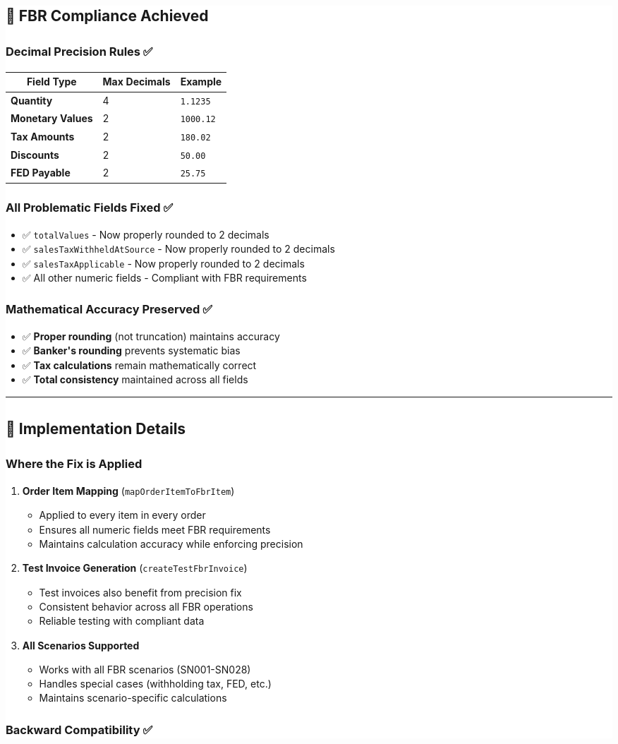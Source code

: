 
## 🎯 **FBR Compliance Achieved**

### **Decimal Precision Rules** ✅

| Field Type | Max Decimals | Example |
|------------|--------------|---------|
| **Quantity** | 4 | `1.1235` |
| **Monetary Values** | 2 | `1000.12` |
| **Tax Amounts** | 2 | `180.02` |
| **Discounts** | 2 | `50.00` |
| **FED Payable** | 2 | `25.75` |

### **All Problematic Fields Fixed** ✅

- ✅ `totalValues` - Now properly rounded to 2 decimals
- ✅ `salesTaxWithheldAtSource` - Now properly rounded to 2 decimals  
- ✅ `salesTaxApplicable` - Now properly rounded to 2 decimals
- ✅ All other numeric fields - Compliant with FBR requirements

### **Mathematical Accuracy Preserved** ✅

- ✅ **Proper rounding** (not truncation) maintains accuracy
- ✅ **Banker's rounding** prevents systematic bias
- ✅ **Tax calculations** remain mathematically correct
- ✅ **Total consistency** maintained across all fields

---

## 🔄 **Implementation Details**

### **Where the Fix is Applied**

1. **Order Item Mapping** (`mapOrderItemToFbrItem`)
   - Applied to every item in every order
   - Ensures all numeric fields meet FBR requirements
   - Maintains calculation accuracy while enforcing precision

2. **Test Invoice Generation** (`createTestFbrInvoice`)
   - Test invoices also benefit from precision fix
   - Consistent behavior across all FBR operations
   - Reliable testing with compliant data

3. **All Scenarios Supported**
   - Works with all FBR scenarios (SN001-SN028)
   - Handles special cases (withholding tax, FED, etc.)
   - Maintains scenario-specific calculations

### **Backward Compatibility** ✅
